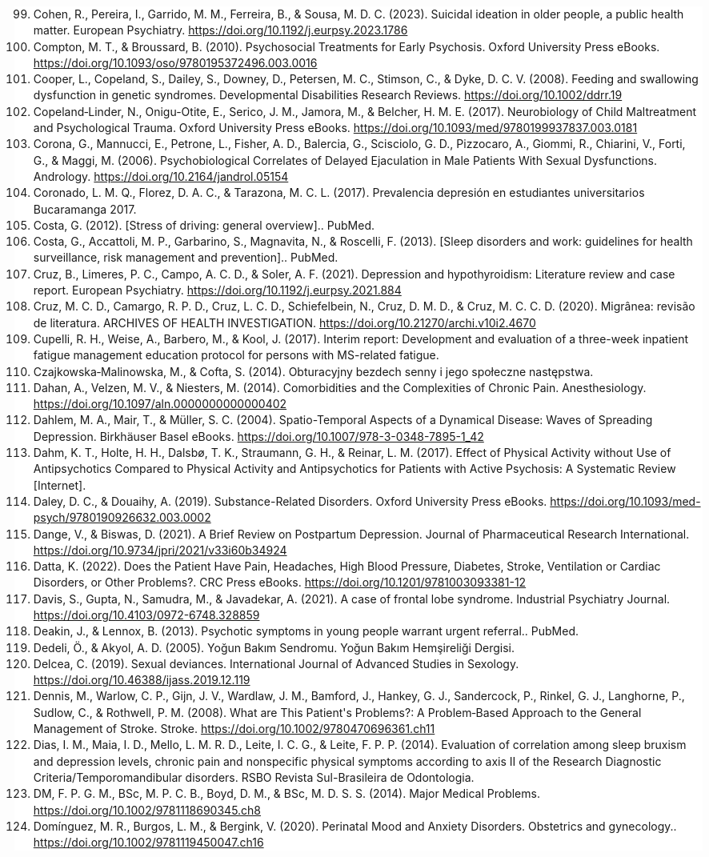 99. Cohen, R., Pereira, I., Garrido, M. M., Ferreira, B., & Sousa, M. D. C. (2023). Suicidal ideation in older people, a public health matter. European Psychiatry. https://doi.org/10.1192/j.eurpsy.2023.1786
100. Compton, M. T., & Broussard, B. (2010). Psychosocial Treatments for Early Psychosis. Oxford University Press eBooks. https://doi.org/10.1093/oso/9780195372496.003.0016
101. Cooper, L., Copeland, S., Dailey, S., Downey, D., Petersen, M. C., Stimson, C., & Dyke, D. C. V. (2008). Feeding and swallowing dysfunction in genetic syndromes. Developmental Disabilities Research Reviews. https://doi.org/10.1002/ddrr.19
102. Copeland‐Linder, N., Onigu-Otite, E., Serico, J. M., Jamora, M., & Belcher, H. M. E. (2017). Neurobiology of Child Maltreatment and Psychological Trauma. Oxford University Press eBooks. https://doi.org/10.1093/med/9780199937837.003.0181
103. Corona, G., Mannucci, E., Petrone, L., Fisher, A. D., Balercia, G., Scisciolo, G. D., Pizzocaro, A., Giommi, R., Chiarini, V., Forti, G., & Maggi, M. (2006). Psychobiological Correlates of Delayed Ejaculation in Male Patients With Sexual Dysfunctions. Andrology. https://doi.org/10.2164/jandrol.05154
104. Coronado, L. M. Q., Florez, D. A. C., & Tarazona, M. C. L. (2017). Prevalencia depresión en estudiantes universitarios Bucaramanga 2017.
105. Costa, G. (2012). [Stress of driving: general overview].. PubMed.
106. Costa, G., Accattoli, M. P., Garbarino, S., Magnavita, N., & Roscelli, F. (2013). [Sleep disorders and work: guidelines for health surveillance, risk management and prevention].. PubMed.
107. Cruz, B., Limeres, P. C., Campo, A. C. D., & Soler, A. F. (2021). Depression and hypothyroidism: Literature review and case report. European Psychiatry. https://doi.org/10.1192/j.eurpsy.2021.884
108. Cruz, M. C. D., Camargo, R. P. D., Cruz, L. C. D., Schiefelbein, N., Cruz, D. M. D., & Cruz, M. C. C. D. (2020). Migrânea: revisão de literatura. ARCHIVES OF HEALTH INVESTIGATION. https://doi.org/10.21270/archi.v10i2.4670
109. Cupelli, R. H., Weise, A., Barbero, M., & Kool, J. (2017). Interim report: Development and evaluation of a three-week inpatient fatigue management education protocol for persons with MS-related fatigue.
110. Czajkowska‐Malinowska, M., & Cofta, S. (2014). Obturacyjny bezdech senny i jego społeczne następstwa.
111. Dahan, A., Velzen, M. V., & Niesters, M. (2014). Comorbidities and the Complexities of Chronic Pain. Anesthesiology. https://doi.org/10.1097/aln.0000000000000402
112. Dahlem, M. A., Mair, T., & Müller, S. C. (2004). Spatio-Temporal Aspects of a Dynamical Disease: Waves of Spreading Depression. Birkhäuser Basel eBooks. https://doi.org/10.1007/978-3-0348-7895-1_42
113. Dahm, K. T., Holte, H. H., Dalsbø, T. K., Straumann, G. H., & Reinar, L. M. (2017). Effect of Physical Activity without Use of Antipsychotics Compared to Physical Activity and Antipsychotics for Patients with Active Psychosis: A Systematic Review [Internet].
114. Daley, D. C., & Douaihy, A. (2019). Substance-Related Disorders. Oxford University Press eBooks. https://doi.org/10.1093/med-psych/9780190926632.003.0002
115. Dange, V., & Biswas, D. (2021). A Brief Review on Postpartum Depression. Journal of Pharmaceutical Research International. https://doi.org/10.9734/jpri/2021/v33i60b34924
116. Datta, K. (2022). Does the Patient Have Pain, Headaches, High Blood Pressure, Diabetes, Stroke, Ventilation or Cardiac Disorders, or Other Problems?. CRC Press eBooks. https://doi.org/10.1201/9781003093381-12
117. Davis, S., Gupta, N., Samudra, M., & Javadekar, A. (2021). A case of frontal lobe syndrome. Industrial Psychiatry Journal. https://doi.org/10.4103/0972-6748.328859
118. Deakin, J., & Lennox, B. (2013). Psychotic symptoms in young people warrant urgent referral.. PubMed.
119. Dedeli, Ö., & Akyol, A. D. (2005). Yoğun Bakım Sendromu. Yoğun Bakım Hemşireliği Dergisi.
120. Delcea, C. (2019). Sexual deviances. International Journal of Advanced Studies in Sexology. https://doi.org/10.46388/ijass.2019.12.119
121. Dennis, M., Warlow, C. P., Gijn, J. V., Wardlaw, J. M., Bamford, J., Hankey, G. J., Sandercock, P., Rinkel, G. J., Langhorne, P., Sudlow, C., & Rothwell, P. M. (2008). What are This Patient's Problems?: A Problem‐Based Approach to the General Management of Stroke. Stroke. https://doi.org/10.1002/9780470696361.ch11
122. Dias, I. M., Maia, I. D., Mello, L. M. R. D., Leite, I. C. G., & Leite, F. P. P. (2014). Evaluation of correlation among sleep bruxism and depression levels, chronic pain and nonspecific physical symptoms according to axis II of the Research Diagnostic Criteria/Temporomandibular disorders. RSBO Revista Sul-Brasileira de Odontologia.
123. DM, F. P. G. M., BSc, M. P. C. B., Boyd, D. M., & BSc, M. D. S. S. (2014). Major Medical Problems. https://doi.org/10.1002/9781118690345.ch8
124. Domínguez, M. R., Burgos, L. M., & Bergink, V. (2020). Perinatal Mood and Anxiety Disorders. Obstetrics and gynecology.. https://doi.org/10.1002/9781119450047.ch16